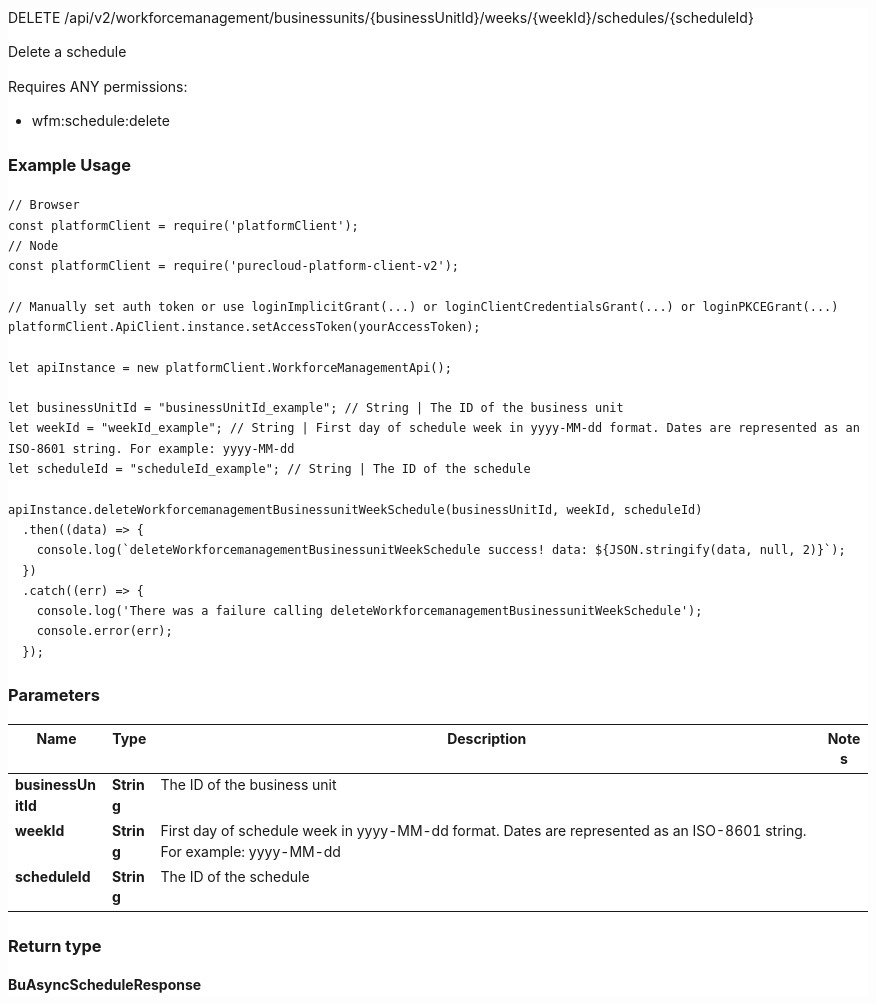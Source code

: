 
DELETE /api/v2/workforcemanagement/businessunits/{businessUnitId}/weeks/{weekId}/schedules/{scheduleId}

Delete a schedule

Requires ANY permissions:

* wfm:schedule:delete

### Example Usage

```{"language":"javascript"}
// Browser
const platformClient = require('platformClient');
// Node
const platformClient = require('purecloud-platform-client-v2');

// Manually set auth token or use loginImplicitGrant(...) or loginClientCredentialsGrant(...) or loginPKCEGrant(...)
platformClient.ApiClient.instance.setAccessToken(yourAccessToken);

let apiInstance = new platformClient.WorkforceManagementApi();

let businessUnitId = "businessUnitId_example"; // String | The ID of the business unit
let weekId = "weekId_example"; // String | First day of schedule week in yyyy-MM-dd format. Dates are represented as an ISO-8601 string. For example: yyyy-MM-dd
let scheduleId = "scheduleId_example"; // String | The ID of the schedule

apiInstance.deleteWorkforcemanagementBusinessunitWeekSchedule(businessUnitId, weekId, scheduleId)
  .then((data) => {
    console.log(`deleteWorkforcemanagementBusinessunitWeekSchedule success! data: ${JSON.stringify(data, null, 2)}`);
  })
  .catch((err) => {
    console.log('There was a failure calling deleteWorkforcemanagementBusinessunitWeekSchedule');
    console.error(err);
  });
```

### Parameters


| Name | Type | Description  | Notes |
| ------------- | ------------- | ------------- | ------------- |
 **businessUnitId** | **String** | The ID of the business unit |  |
 **weekId** | **String** | First day of schedule week in yyyy-MM-dd format. Dates are represented as an ISO-8601 string. For example: yyyy-MM-dd |  |
 **scheduleId** | **String** | The ID of the schedule |  |

### Return type

**BuAsyncScheduleResponse**


